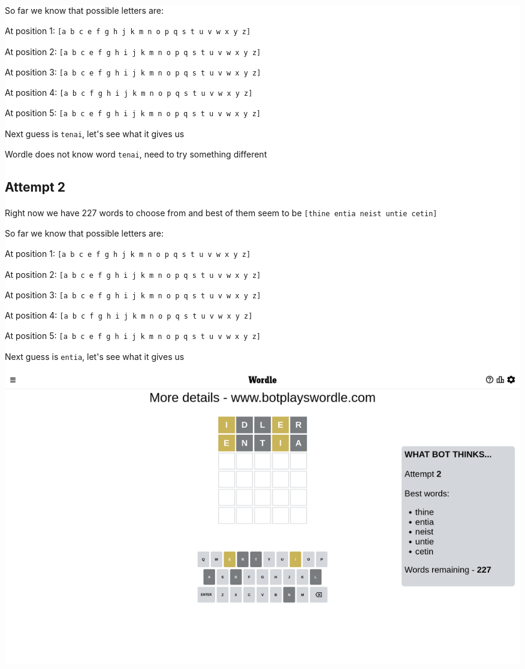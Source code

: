 So far we know that possible letters are:

At position 1: `[a b c e f g h j k m n o p q s t u v w x y z]`

At position 2: `[a b c e f g h i j k m n o p q s t u v w x y z]`

At position 3: `[a b c e f g h i j k m n o p q s t u v w x y z]`

At position 4: `[a b c f g h i j k m n o p q s t u v w x y z]`

At position 5: `[a b c e f g h i j k m n o p q s t u v w x y z]`

Next guess is `tenai`, let's see what it gives us

Wordle does not know word `tenai`, need to try something different

## Attempt 2

Right now we have 227 words to choose from and best of them seem to be `[thine entia neist untie cetin]`

So far we know that possible letters are:

At position 1: `[a b c e f g h j k m n o p q s t u v w x y z]`

At position 2: `[a b c e f g h i j k m n o p q s t u v w x y z]`

At position 3: `[a b c e f g h i j k m n o p q s t u v w x y z]`

At position 4: `[a b c f g h i j k m n o p q s t u v w x y z]`

At position 5: `[a b c e f g h i j k m n o p q s t u v w x y z]`

Next guess is `entia`, let's see what it gives us

![Attempt 2](2022-12-24/attempt-2.png)
